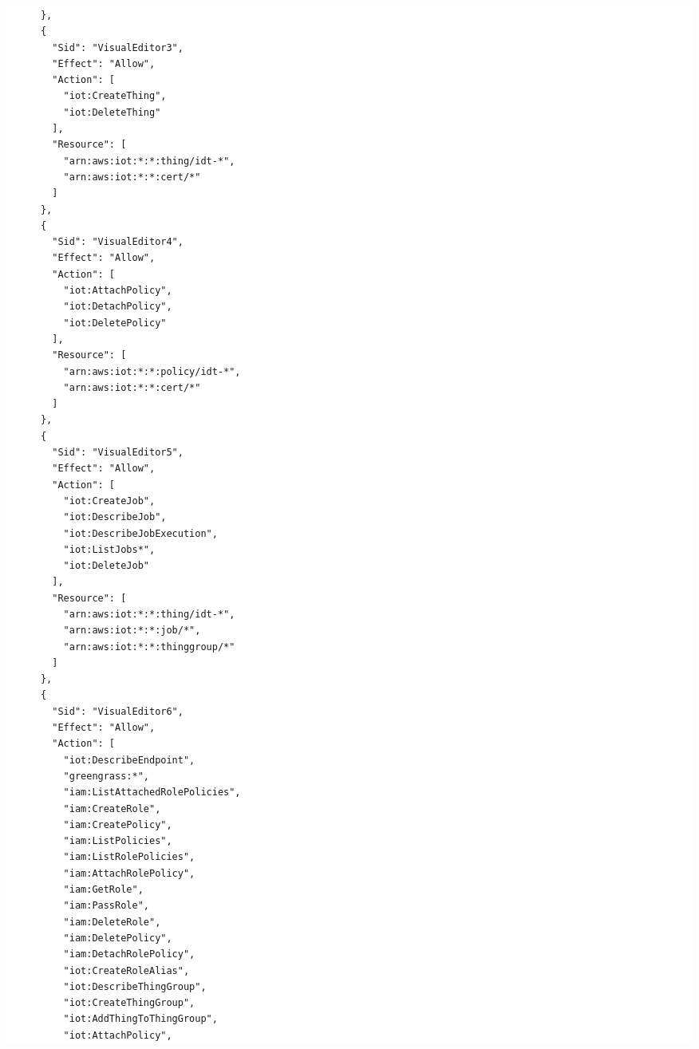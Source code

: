           },
          {
            "Sid": "VisualEditor3",
            "Effect": "Allow",
            "Action": [
              "iot:CreateThing",
              "iot:DeleteThing"
            ],
            "Resource": [
              "arn:aws:iot:*:*:thing/idt-*",
              "arn:aws:iot:*:*:cert/*"
            ]
          },
          {
            "Sid": "VisualEditor4",
            "Effect": "Allow",
            "Action": [
              "iot:AttachPolicy",
              "iot:DetachPolicy",
              "iot:DeletePolicy"
            ],
            "Resource": [
              "arn:aws:iot:*:*:policy/idt-*",
              "arn:aws:iot:*:*:cert/*"
            ]
          },
          {
            "Sid": "VisualEditor5",
            "Effect": "Allow",
            "Action": [
              "iot:CreateJob",
              "iot:DescribeJob",
              "iot:DescribeJobExecution",
              "iot:ListJobs*",
              "iot:DeleteJob"
            ],
            "Resource": [
              "arn:aws:iot:*:*:thing/idt-*",
              "arn:aws:iot:*:*:job/*",
              "arn:aws:iot:*:*:thinggroup/*"
            ]
          },
          {
            "Sid": "VisualEditor6",
            "Effect": "Allow",
            "Action": [
              "iot:DescribeEndpoint",
              "greengrass:*",
              "iam:ListAttachedRolePolicies",
              "iam:CreateRole",
              "iam:CreatePolicy",
              "iam:ListPolicies",
              "iam:ListRolePolicies",
              "iam:AttachRolePolicy",
              "iam:GetRole",
              "iam:PassRole",
              "iam:DeleteRole",
              "iam:DeletePolicy",
              "iam:DetachRolePolicy",
              "iot:CreateRoleAlias",
              "iot:DescribeThingGroup",
              "iot:CreateThingGroup",
              "iot:AddThingToThingGroup",
              "iot:AttachPolicy",